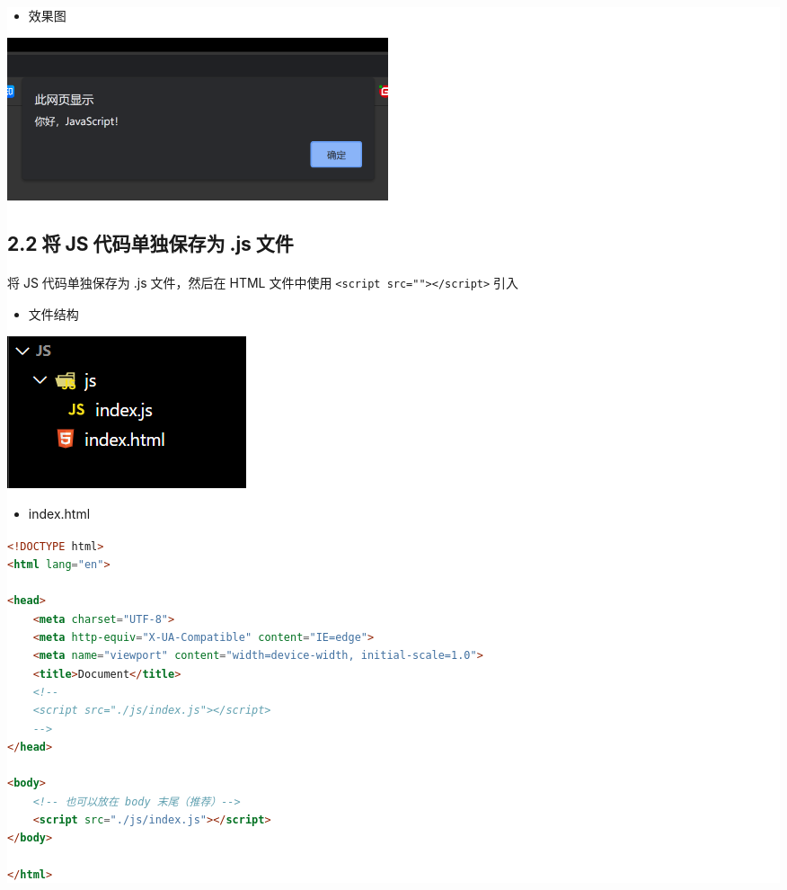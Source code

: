 ```html
```

- 效果图

<img src="mark-img/0d866c75fe28487690055fd1df962c30.png" style="zoom:50%;" />

## 2.2 将 JS 代码单独保存为 \.js 文件

将 JS 代码单独保存为 \.js 文件，然后在 HTML 文件中使用 `<script src=""></script>` 引入

- 文件结构

![](mark-img/4d53e352499946449f4f088e75de2d4e.png)

- index.html

```html
<!DOCTYPE html>
<html lang="en">

<head>
    <meta charset="UTF-8">
    <meta http-equiv="X-UA-Compatible" content="IE=edge">
    <meta name="viewport" content="width=device-width, initial-scale=1.0">
    <title>Document</title>
    <!--
    <script src="./js/index.js"></script>
	-->
</head>

<body>
    <!-- 也可以放在 body 末尾（推荐）-->
    <script src="./js/index.js"></script>
</body>

</html>
```
